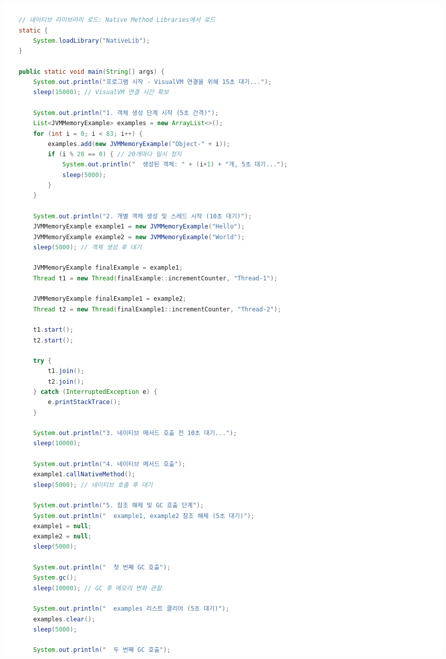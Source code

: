 ```java

    // 네이티브 라이브러리 로드: Native Method Libraries에서 로드
    static {
        System.loadLibrary("NativeLib");
    }

    public static void main(String[] args) {
        System.out.println("프로그램 시작 - VisualVM 연결을 위해 15초 대기...");
        sleep(15000); // VisualVM 연결 시간 확보

        System.out.println("1. 객체 생성 단계 시작 (5초 간격)");
        List<JVMMemoryExample> examples = new ArrayList<>();
        for (int i = 0; i < 83; i++) {
            examples.add(new JVMMemoryExample("Object-" + i));
            if (i % 20 == 0) { // 20개마다 일시 정지
                System.out.println("  생성된 객체: " + (i+1) + "개, 5초 대기...");
                sleep(5000);
            }
        }

        System.out.println("2. 개별 객체 생성 및 스레드 시작 (10초 대기)");
        JVMMemoryExample example1 = new JVMMemoryExample("Hello");
        JVMMemoryExample example2 = new JVMMemoryExample("World");
        sleep(5000); // 객체 생성 후 대기

        JVMMemoryExample finalExample = example1;
        Thread t1 = new Thread(finalExample::incrementCounter, "Thread-1");

        JVMMemoryExample finalExample1 = example2;
        Thread t2 = new Thread(finalExample1::incrementCounter, "Thread-2");

        t1.start();
        t2.start();

        try {
            t1.join();
            t2.join();
        } catch (InterruptedException e) {
            e.printStackTrace();
        }

        System.out.println("3. 네이티브 메서드 호출 전 10초 대기...");
        sleep(10000);

        System.out.println("4. 네이티브 메서드 호출");
        example1.callNativeMethod();
        sleep(5000); // 네이티브 호출 후 대기

        System.out.println("5. 참조 해제 및 GC 호출 단계");
        System.out.println("  example1, example2 참조 해제 (5초 대기)");
        example1 = null;
        example2 = null;
        sleep(5000);

        System.out.println("  첫 번째 GC 호출");
        System.gc();
        sleep(10000); // GC 후 메모리 변화 관찰

        System.out.println("  examples 리스트 클리어 (5초 대기)");
        examples.clear();
        sleep(5000);

        System.out.println("  두 번째 GC 호출");
```